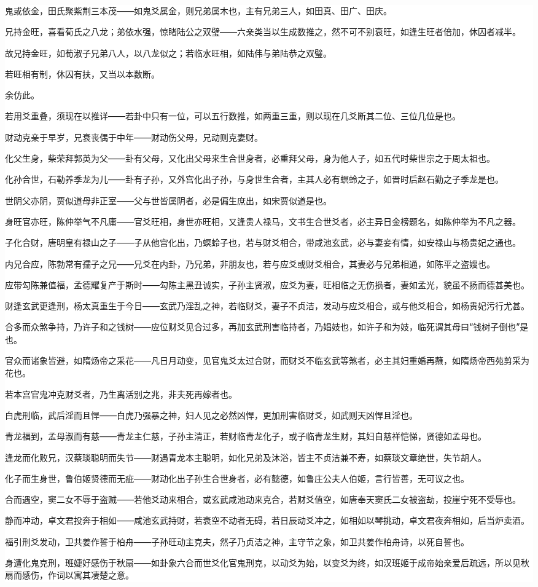 鬼或依金，田氏聚紫荆三本茂——如鬼爻属金，则兄弟属木也，主有兄弟三人，如田真、田广、田庆。

兄持金旺，喜看荀氏之八龙；弟依水强，惊睹陆公之双璧——六亲类当以生成数推之，然不可不别衰旺，如逢生旺者倍加，休囚者减半。

故兄持金旺，如荀淑子兄弟八人，以八龙似之；若临水旺相，如陆伟与弟陆恭之双璧。

若旺相有制，休囚有扶，又当以本数断。

余仿此。

若用爻重叠，须现在以推详——若卦中只有一位，可以五行数推，如两重三重，则以现在几爻断其二位、三位几位是也。

财动克亲于早岁，兄衰丧偶于中年——财动伤父母，兄动则克妻财。

化父生身，柴荣拜郭英为父——卦有父母，又化出父母来生合世身者，必重拜父母，身为他人子，如五代时柴世宗之于周太祖也。

化孙合世，石勒养季龙为儿——卦有子孙，又外宫化出子孙，与身世生合者，主其人必有螟蛉之子，如晋时后赵石勤之子季龙是也。

世阴父亦阴，贾似道母非正室——父与世皆属阴者，必是偏生庶出，如宋贾似道是也。

身旺官亦旺，陈仲举气不凡庸——官爻旺相，身世亦旺相，又逢贵人禄马，文书生合世爻者，必主异日金榜题名，如陈仲举为不凡之器。

子化合财，唐明皇有禄山之子——子从他宫化出，乃螟蛉子也，若与财爻相合，带咸池玄武，必与妻妾有情，如安禄山与杨贵妃之通也。

内兄合应，陈勃常有孺子之兄——兄爻在内卦，乃兄弟，非朋友也，若与应爻或财爻相合，其妻必与兄弟相通，如陈平之盗嫂也。

应带勾陈兼值福，孟德耀复产于斯时——勾陈主黑丑诚实，子孙主贤淑，应爻为妻，旺相临之无伤损者，妻如孟光，貌虽不扬而德甚美也。

财逢玄武更逢刑，杨太真重生于今日——玄武乃淫乱之神，若临财爻，妻子不贞洁，发动与应爻相合，或与他爻相合，如杨贵妃污行尤甚。

合多而众煞争持，乃许子和之钱树——应位财爻见合过多，再加玄武刑害临持者，乃娼妓也，如许子和为妓，临死谓其母曰“钱树子倒也”是也。

官众而诸象皆避，如隋炀帝之采花——凡日月动变，见官鬼爻太过合财，而财爻不临玄武等煞者，必主其妇重婚再蘸，如隋炀帝西苑剪采为花也。

若本宫官鬼冲克财爻者，乃生离活别之兆，非夫死再嫁者也。

白虎刑临，武后淫而且悍——白虎乃强暴之神，妇人见之必然凶悍，更加刑害临财爻，如武则天凶悍且淫也。

青龙福到，孟母淑而有慈——青龙主仁慈，子孙主清正，若财临青龙化子，或子临青龙生财，其妇自慈祥恺悌，贤德如孟母也。

逢龙而化败兄，汉蔡琰聪明而失节——财遇青龙本主聪明，如化兄弟及沐浴，皆主不贞洁兼不寿，如蔡琰文章绝世，失节胡人。

化子而生身世，鲁伯姬贤德而无疵——财动化出子孙生合世身者，必有懿德，如鲁庄公夫人伯姬，言行皆善，无可议之也。

合而遇空，窦二女不辱于盗贼——若他爻动来相合，或玄武咸池动来克合，若财爻值空，如唐奉天窦氏二女被盗劫，投崖宁死不受辱也。

静而冲动，卓文君投奔于相如——咸池玄武持财，若衰空不动者无碍，若日辰动爻冲之，如相如以琴挑动，卓文君夜奔相如，后当炉卖酒。

福引刑爻发动，卫共姜作誓于柏舟——子孙旺动主克夫，然子乃贞洁之神，主守节之象，如卫共姜作柏舟诗，以死自誓也。

身遭化鬼克刑，班婕好感伤于秋扇——如卦象六合而世爻化官鬼刑克，以动爻为始，以变爻为终，如汉班姬于成帝始亲爱后疏远，所以见秋扇而感伤，作词以寓其凄楚之意。

